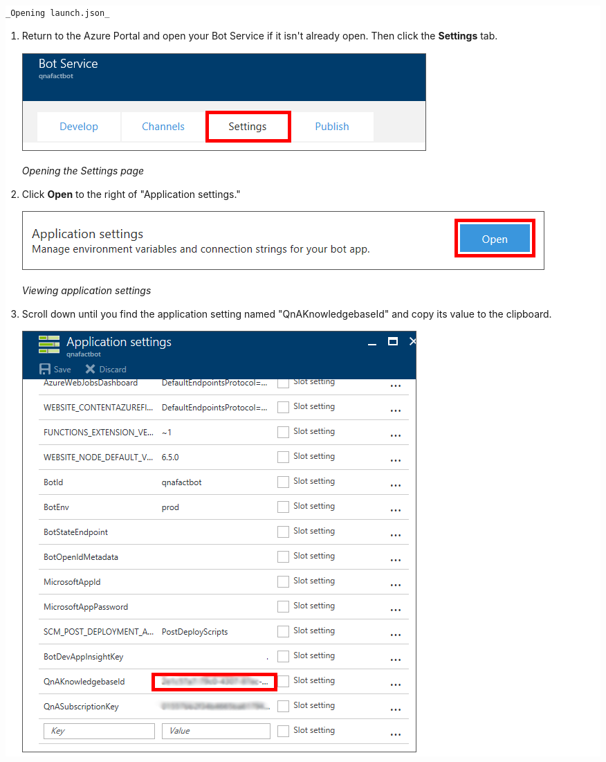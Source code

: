     _Opening launch.json_ 

1. Return to the Azure Portal and open your Bot Service if it isn't already open. Then click the **Settings** tab. 

    ![Opening the Settings page](Images/portal-select-settings.png)

    _Opening the Settings page_
 
1. Click **Open** to the right of "Application settings."

    ![Viewing application settings](Images/portal-open-app-settings.png)

    _Viewing application settings_
 
1. Scroll down until you find the application setting named "QnAKnowledgebaseId" and copy its value to the clipboard.

    ![Copying the knowledge-base ID](Images/portal-app-setting-01.png)
